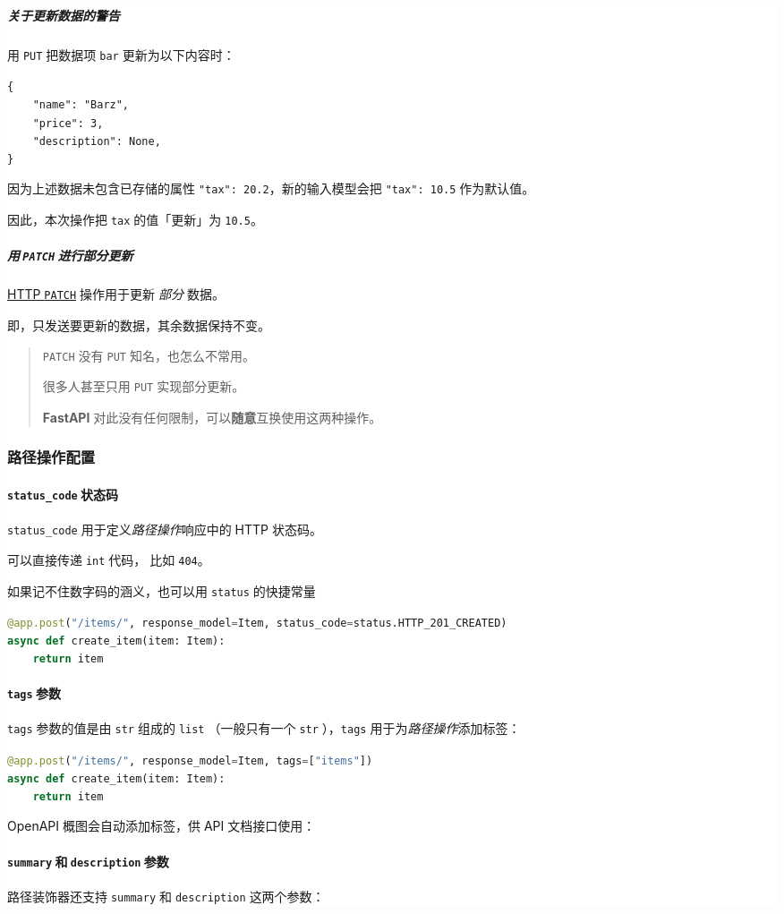##### 关于更新数据的警告

用 `PUT` 把数据项 `bar` 更新为以下内容时：

```
{
    "name": "Barz",
    "price": 3,
    "description": None,
}
```

因为上述数据未包含已存储的属性 `"tax": 20.2`，新的输入模型会把 `"tax": 10.5` 作为默认值。

因此，本次操作把 `tax` 的值「更新」为 `10.5`。

##### 用 `PATCH` 进行部分更新

[HTTP `PATCH`](https://developer.mozilla.org/zh-CN/docs/Web/HTTP/Methods/PATCH) 操作用于更新 *部分* 数据。

即，只发送要更新的数据，其余数据保持不变。

> `PATCH` 没有 `PUT` 知名，也怎么不常用。
>
> 很多人甚至只用 `PUT` 实现部分更新。
>
> **FastAPI** 对此没有任何限制，可以**随意**互换使用这两种操作。

### 路径操作配置

#### `status_code` 状态码

`status_code` 用于定义*路径操作*响应中的 HTTP 状态码。

可以直接传递 `int` 代码， 比如 `404`。

如果记不住数字码的涵义，也可以用 `status` 的快捷常量

```python
@app.post("/items/", response_model=Item, status_code=status.HTTP_201_CREATED)
async def create_item(item: Item):
    return item
```

#### `tags` 参数

`tags` 参数的值是由 `str` 组成的 `list` （一般只有一个 `str` ），`tags` 用于为*路径操作*添加标签：

```python
@app.post("/items/", response_model=Item, tags=["items"])
async def create_item(item: Item):
    return item
```

OpenAPI 概图会自动添加标签，供 API 文档接口使用：

#### `summary` 和 `description` 参数

路径装饰器还支持 `summary` 和 `description` 这两个参数：
